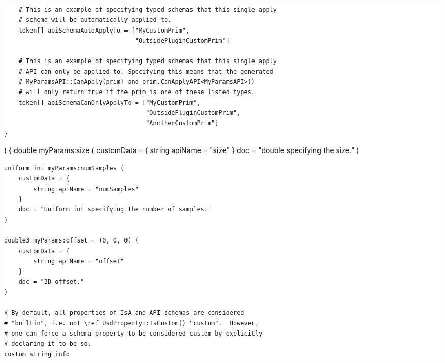         # This is an example of specifying typed schemas that this single apply
        # schema will be automatically applied to.
        token[] apiSchemaAutoApplyTo = ["MyCustomPrim", 
                                        "OutsidePluginCustomPrim"]

        # This is an example of specifying typed schemas that this single apply
        # API can only be applied to. Specifying this means that the generated 
        # MyParamsAPI::CanApply(prim) and prim.CanApplyAPI<MyParamsAPI>()
        # will only return true if the prim is one of these listed types.
        token[] apiSchemaCanOnlyApplyTo = ["MyCustomPrim", 
                                           "OutsidePluginCustomPrim", 
                                           "AnotherCustomPrim"]
    }
)
{
    double myParams:size (
        customData = {
            string apiName = "size"
        }
        doc = "double specifying the size."
    )

    uniform int myParams:numSamples (
        customData = {
            string apiName = "numSamples"
        }
        doc = "Uniform int specifying the number of samples."
    )

    double3 myParams:offset = (0, 0, 0) (
        customData = {
            string apiName = "offset"
        }
        doc = "3D offset."
    )
    
    # By default, all properties of IsA and API schemas are considered
    # "builtin", i.e. not \ref UsdProperty::IsCustom() "custom".  However,
    # one can force a schema property to be considered custom by explicitly
    # declaring it to be so.
    custom string info